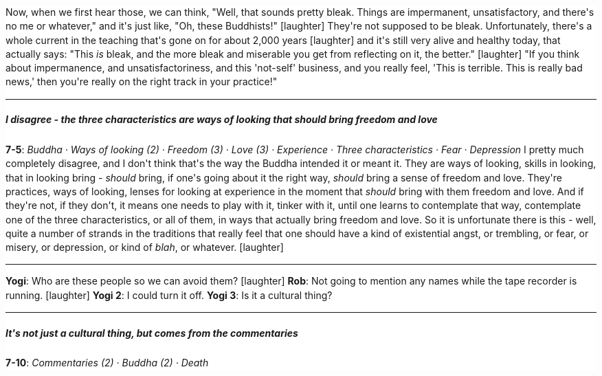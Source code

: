 <span class="paragraph">Now, when we first hear those, we can think, "Well, that sounds pretty bleak. Things are <a aria-label-position="top" aria-label="Impermanence" data-href="Impermanence" class="internal-link">impermanent</a>, unsatisfactory, and there's no me or whatever," and it's just like, "Oh, these Buddhists!" [laughter] They're not supposed to be bleak. Unfortunately, there's a whole current in the teaching that's gone on for about 2,000 years [laughter] and it's still very alive and healthy today, that actually says: "This _is_ bleak, and the more bleak and miserable you get from reflecting on it, the better." [laughter] "If you think about <a data-href="impermanence" class="internal-link">impermanence</a>, and <a aria-label-position="top" aria-label="Dukkha" data-href="Dukkha" class="internal-link">unsatisfactoriness</a>, and this '<a aria-label-position="top" aria-label="Anatta" data-href="Anatta" class="internal-link">not-self</a>' business, and you really feel, 'This is terrible. This is really bad news,' then you're really on the right track in your practice!"</span>

---
##### I disagree - the three characteristics are ways of looking that should bring freedom and love
<span class="counts">**<a aria-label-position="top" aria-label="0202 Using Insight to Deepen Love and Compassion > ^7-5" data-href="0202 Using Insight to Deepen Love and Compassion#^7-5" class="internal-link">7-5</a>**: _<a data-href="Buddha" class="internal-link">Buddha</a> · <a data-href="Ways of looking" class="internal-link">Ways of looking</a> (2) · <a data-href="Freedom" class="internal-link">Freedom</a> (3) · <a data-href="Love" class="internal-link">Love</a> (3) · <a data-href="Experience" class="internal-link">Experience</a> · <a data-href="Three characteristics" class="internal-link">Three characteristics</a> · <a data-href="Fear" class="internal-link">Fear</a> · <a data-href="Depression" class="internal-link">Depression</a>_</span>
<audio controls preload=metadata style=" width:300px;" controlslist="nodownload"><source src="https://dharmaseed.org/talks/11956/20080202-Rob_Burbea-GAIA-using_insight_to_deepen_love_and_compassion-11956.mp3#t=32:23" type="audio/mpeg">???</audio>
<span class="paragraph">I pretty much completely disagree, and I don't think that's the way the <a data-href="Buddha" class="internal-link">Buddha</a> intended it or meant it. They are <a data-href="ways of looking" class="internal-link">ways of looking</a>, skills in looking, that in looking bring - _should_ bring, if one's going about it the right way, _should_ bring a sense of <a data-href="freedom" class="internal-link">freedom</a> and <a data-href="love" class="internal-link">love</a>. They're practices, <a data-href="ways of looking" class="internal-link">ways of looking</a>, lenses for looking at <a data-href="experience" class="internal-link">experience</a> in the moment that _should_ bring with them <a data-href="freedom" class="internal-link">freedom</a> and <a data-href="love" class="internal-link">love</a>. And if they're not, if they don't, it means one needs to play with it, tinker with it, until one learns to contemplate that way, contemplate one of the <a data-href="three characteristics" class="internal-link">three characteristics</a>, or all of them, in ways that actually bring <a data-href="freedom" class="internal-link">freedom</a> and <a data-href="love" class="internal-link">love</a>. So it is unfortunate there is this - well, quite a number of strands in the traditions that really feel that one should have a kind of existential angst, or trembling, or <a data-href="fear" class="internal-link">fear</a>, or misery, or <a data-href="depression" class="internal-link">depression</a>, or kind of _blah_, or whatever. [laughter]</span>

---
<span class="paragraph">**Yogi**: Who are these people so we can avoid them? [laughter]</span>
<span class="paragraph">**Rob**: Not going to mention any names while the tape recorder is running. [laughter]</span>
<span class="paragraph">**Yogi 2**: I could turn it off.</span>
<span class="paragraph">**Yogi 3**: Is it a cultural thing?</span>

---
##### It's not just a cultural thing, but comes from the commentaries
<span class="counts">**<a aria-label-position="top" aria-label="0202 Using Insight to Deepen Love and Compassion > ^7-10" data-href="0202 Using Insight to Deepen Love and Compassion#^7-10" class="internal-link">7-10</a>**: _<a data-href="Commentaries" class="internal-link">Commentaries</a> (2) · <a data-href="Buddha" class="internal-link">Buddha</a> (2) · <a data-href="Death" class="internal-link">Death</a>_</span>
<audio controls preload=metadata style=" width:300px;" controlslist="nodownload"><source src="https://dharmaseed.org/talks/11956/20080202-Rob_Burbea-GAIA-using_insight_to_deepen_love_and_compassion-11956.mp3#t=33:41" type="audio/mpeg">???</audio>